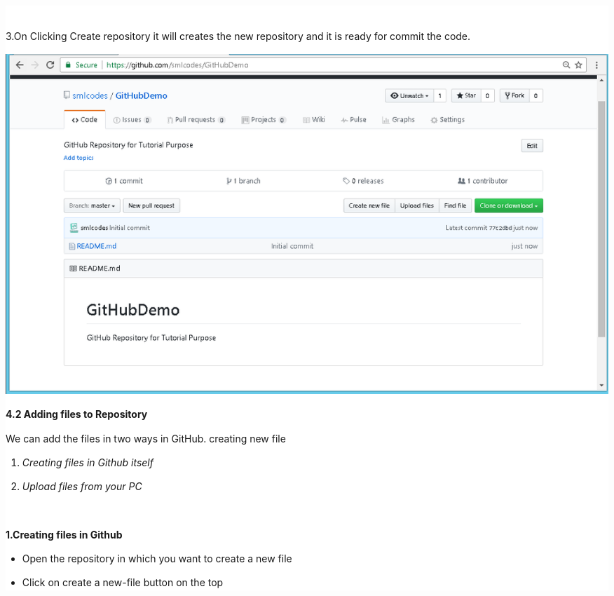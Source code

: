  

3.On Clicking Create repository it will creates the new repository and it is
ready for commit the code.

![http://localhost:6666/sml/wp-content/uploads/2017/05/GitHub_SmlCodes_Tutorial-3.png](media/b4367f11ec8fcc70627ce742c50425a1.png)

 

**4.2 Adding files to Repository**

We can add the files in two ways in GitHub. creating new file

1.  *Creating files in Github itself*

2.  *Upload files from your PC*

 

**1.Creating files in Github**

-   Open the repository in which you want to create a new file

-   Click on create a new-file button on the top
